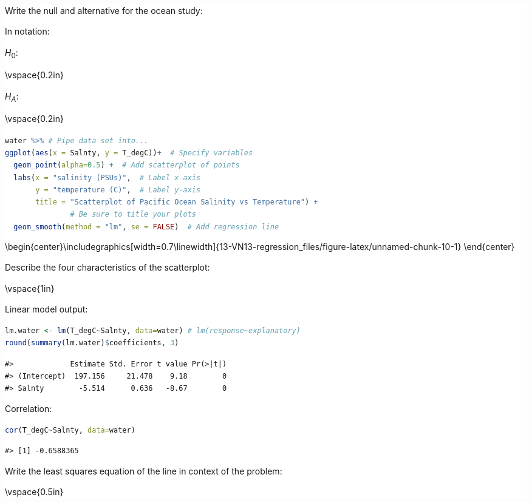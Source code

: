 Write the null and alternative for the ocean study:

In notation:

$H_0:$

\vspace{0.2in}

$H_A:$

\vspace{0.2in}



``` r
water %>% # Pipe data set into...
ggplot(aes(x = Salnty, y = T_degC))+  # Specify variables
  geom_point(alpha=0.5) +  # Add scatterplot of points
  labs(x = "salinity (PSUs)",  # Label x-axis
       y = "temperature (C)",  # Label y-axis
       title = "Scatterplot of Pacific Ocean Salinity vs Temperature") +
               # Be sure to title your plots
  geom_smooth(method = "lm", se = FALSE)  # Add regression line

```



\begin{center}\includegraphics[width=0.7\linewidth]{13-VN13-regression_files/figure-latex/unnamed-chunk-10-1} \end{center}

Describe the four characteristics of the scatterplot:

\vspace{1in}

Linear model output:


``` r
lm.water <- lm(T_degC~Salnty, data=water) # lm(response~explanatory)
round(summary(lm.water)$coefficients, 3)
```

```
#>             Estimate Std. Error t value Pr(>|t|)
#> (Intercept)  197.156     21.478    9.18        0
#> Salnty        -5.514      0.636   -8.67        0
```

Correlation:


``` r
cor(T_degC~Salnty, data=water)
```

```
#> [1] -0.6588365
```
Write the least squares equation of the line in context of the problem:

\vspace{0.5in}
